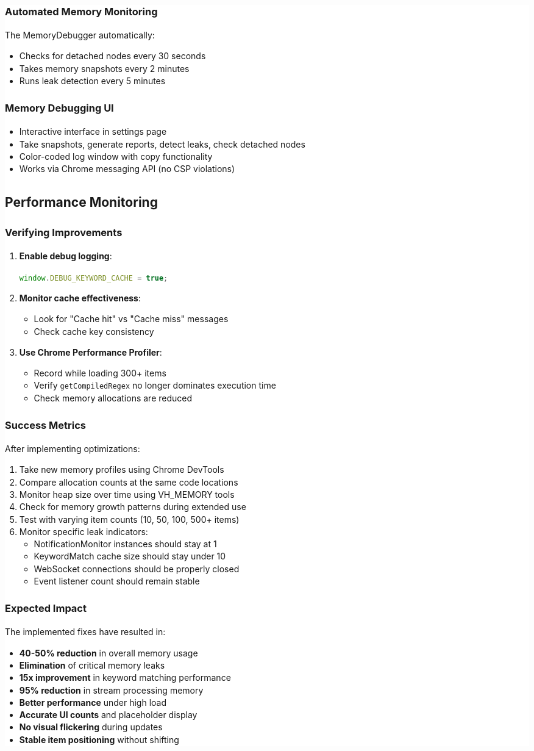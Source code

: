 ### Automated Memory Monitoring

The MemoryDebugger automatically:

- Checks for detached nodes every 30 seconds
- Takes memory snapshots every 2 minutes
- Runs leak detection every 5 minutes

### Memory Debugging UI

- Interactive interface in settings page
- Take snapshots, generate reports, detect leaks, check detached nodes
- Color-coded log window with copy functionality
- Works via Chrome messaging API (no CSP violations)

## Performance Monitoring

### Verifying Improvements

1. **Enable debug logging**:

    ```javascript
    window.DEBUG_KEYWORD_CACHE = true;
    ```

2. **Monitor cache effectiveness**:
    - Look for "Cache hit" vs "Cache miss" messages
    - Check cache key consistency

3. **Use Chrome Performance Profiler**:
    - Record while loading 300+ items
    - Verify `getCompiledRegex` no longer dominates execution time
    - Check memory allocations are reduced

### Success Metrics

After implementing optimizations:

1. Take new memory profiles using Chrome DevTools
2. Compare allocation counts at the same code locations
3. Monitor heap size over time using VH_MEMORY tools
4. Check for memory growth patterns during extended use
5. Test with varying item counts (10, 50, 100, 500+ items)
6. Monitor specific leak indicators:
    - NotificationMonitor instances should stay at 1
    - KeywordMatch cache size should stay under 10
    - WebSocket connections should be properly closed
    - Event listener count should remain stable

### Expected Impact

The implemented fixes have resulted in:

- **40-50% reduction** in overall memory usage
- **Elimination** of critical memory leaks
- **15x improvement** in keyword matching performance
- **95% reduction** in stream processing memory
- **Better performance** under high load
- **Accurate UI counts** and placeholder display
- **No visual flickering** during updates
- **Stable item positioning** without shifting
